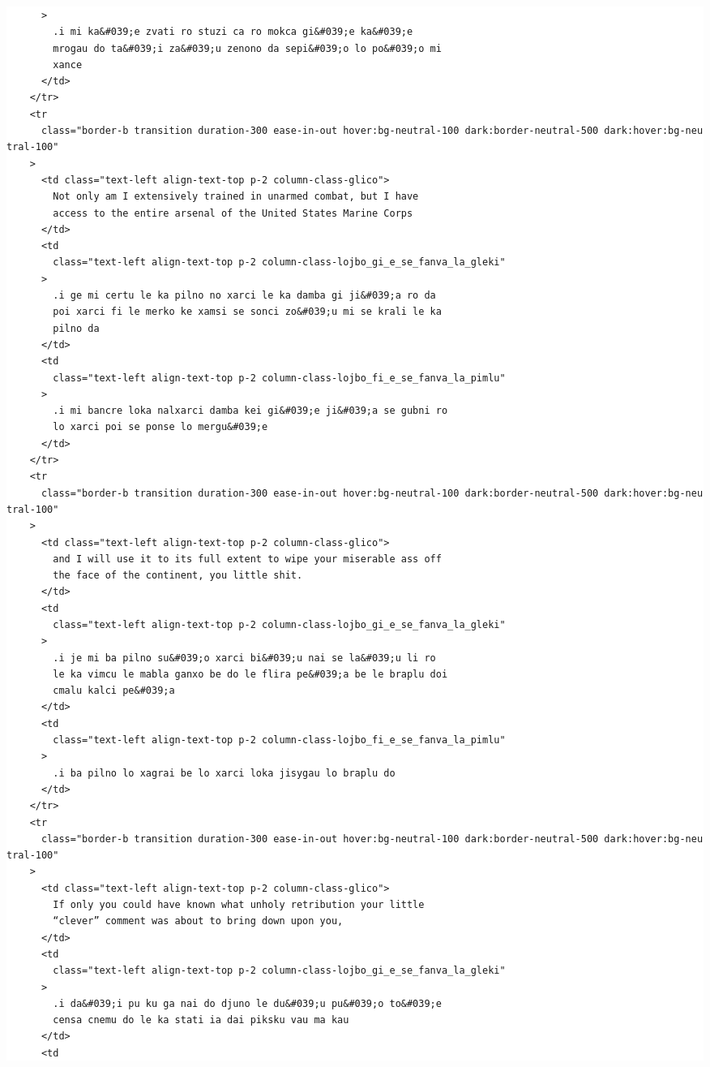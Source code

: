           >
            .i mi ka&#039;e zvati ro stuzi ca ro mokca gi&#039;e ka&#039;e
            mrogau do ta&#039;i za&#039;u zenono da sepi&#039;o lo po&#039;o mi
            xance
          </td>
        </tr>
        <tr
          class="border-b transition duration-300 ease-in-out hover:bg-neutral-100 dark:border-neutral-500 dark:hover:bg-neutral-100"
        >
          <td class="text-left align-text-top p-2 column-class-glico">
            Not only am I extensively trained in unarmed combat, but I have
            access to the entire arsenal of the United States Marine Corps
          </td>
          <td
            class="text-left align-text-top p-2 column-class-lojbo_gi_e_se_fanva_la_gleki"
          >
            .i ge mi certu le ka pilno no xarci le ka damba gi ji&#039;a ro da
            poi xarci fi le merko ke xamsi se sonci zo&#039;u mi se krali le ka
            pilno da
          </td>
          <td
            class="text-left align-text-top p-2 column-class-lojbo_fi_e_se_fanva_la_pimlu"
          >
            .i mi bancre loka nalxarci damba kei gi&#039;e ji&#039;a se gubni ro
            lo xarci poi se ponse lo mergu&#039;e
          </td>
        </tr>
        <tr
          class="border-b transition duration-300 ease-in-out hover:bg-neutral-100 dark:border-neutral-500 dark:hover:bg-neutral-100"
        >
          <td class="text-left align-text-top p-2 column-class-glico">
            and I will use it to its full extent to wipe your miserable ass off
            the face of the continent, you little shit.
          </td>
          <td
            class="text-left align-text-top p-2 column-class-lojbo_gi_e_se_fanva_la_gleki"
          >
            .i je mi ba pilno su&#039;o xarci bi&#039;u nai se la&#039;u li ro
            le ka vimcu le mabla ganxo be do le flira pe&#039;a be le braplu doi
            cmalu kalci pe&#039;a
          </td>
          <td
            class="text-left align-text-top p-2 column-class-lojbo_fi_e_se_fanva_la_pimlu"
          >
            .i ba pilno lo xagrai be lo xarci loka jisygau lo braplu do
          </td>
        </tr>
        <tr
          class="border-b transition duration-300 ease-in-out hover:bg-neutral-100 dark:border-neutral-500 dark:hover:bg-neutral-100"
        >
          <td class="text-left align-text-top p-2 column-class-glico">
            If only you could have known what unholy retribution your little
            “clever” comment was about to bring down upon you,
          </td>
          <td
            class="text-left align-text-top p-2 column-class-lojbo_gi_e_se_fanva_la_gleki"
          >
            .i da&#039;i pu ku ga nai do djuno le du&#039;u pu&#039;o to&#039;e
            censa cnemu do le ka stati ia dai piksku vau ma kau
          </td>
          <td